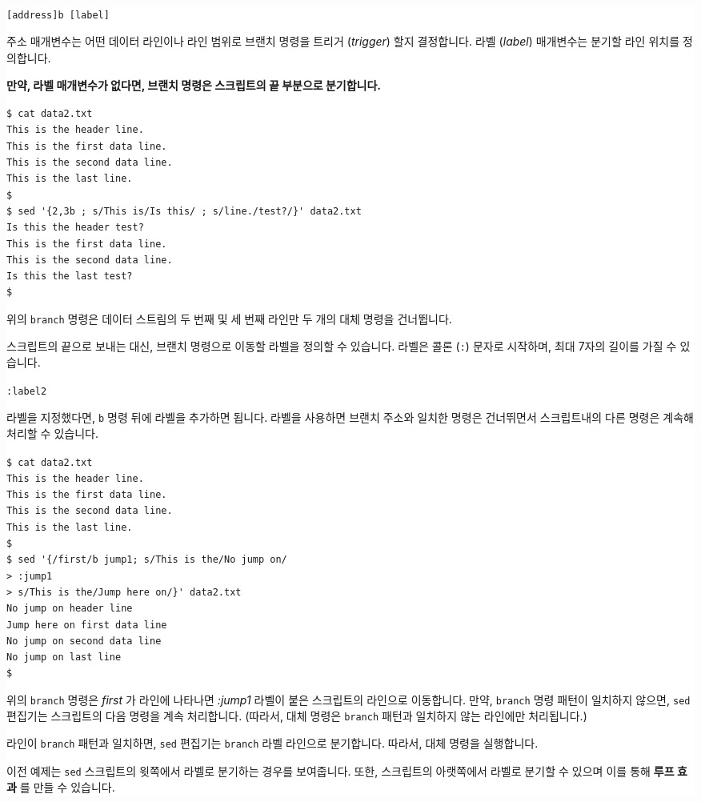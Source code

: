 ```
[address]b [label]
```

주소 매개변수는 어떤 데이터 라인이나 라인 범위로 브랜치 명령을 트리거 (*trigger*) 할지 결정합니다. 라벨 (*label*) 매개변수는 분기할 라인 위치를 정의합니다. 

**만약, 라벨 매개변수가 없다면, 브랜치 명령은 스크립트의 끝 부분으로 분기합니다.**

```
$ cat data2.txt
This is the header line.
This is the first data line.
This is the second data line.
This is the last line.
$
$ sed '{2,3b ; s/This is/Is this/ ; s/line./test?/}' data2.txt
Is this the header test?
This is the first data line.
This is the second data line.
Is this the last test?
$
```

위의 `branch` 명령은 데이터 스트림의 두 번째 및 세 번째 라인만 두 개의 대체 명령을 건너뜁니다. 

스크립트의 끝으로 보내는 대신, 브랜치 명령으로 이동할 라벨을 정의할 수 있습니다. 라벨은 콜론 (`:`) 문자로 시작하며, 최대 7자의 길이를 가질 수 있습니다.

```
:label2
```

라벨을 지정했다면, `b` 명령 뒤에 라벨을 추가하면 됩니다. 라벨을 사용하면 브랜치 주소와 일치한 명령은 건너뛰면서 스크립트내의 다른 명령은 계속해 처리할 수 있습니다.

```
$ cat data2.txt
This is the header line.
This is the first data line.
This is the second data line.
This is the last line.
$
$ sed '{/first/b jump1; s/This is the/No jump on/
> :jump1
> s/This is the/Jump here on/}' data2.txt
No jump on header line
Jump here on first data line
No jump on second data line
No jump on last line
$
```

위의 `branch` 명령은 *first* 가 라인에 나타나면 *:jump1* 라벨이 붙은 스크립트의 라인으로 이동합니다. 만약, `branch` 명령 패턴이 일치하지 않으면, `sed` 편집기는 스크립트의 다음 명령을 계속 처리합니다. (따라서, 대체 명령은 `branch` 패턴과 일치하지 않는 라인에만 처리됩니다.)

라인이 `branch` 패턴과 일치하면, `sed` 편집기는 `branch` 라벨 라인으로 분기합니다. 따라서, 대체 명령을 실행합니다.

이전 예제는 `sed` 스크립트의 윗쪽에서 라벨로 분기하는 경우를 보여줍니다. 또한, 스크립트의 아랫쪽에서 라벨로 분기할 수 있으며 이를 통해 **루프 효과** 를 만들 수 있습니다.
